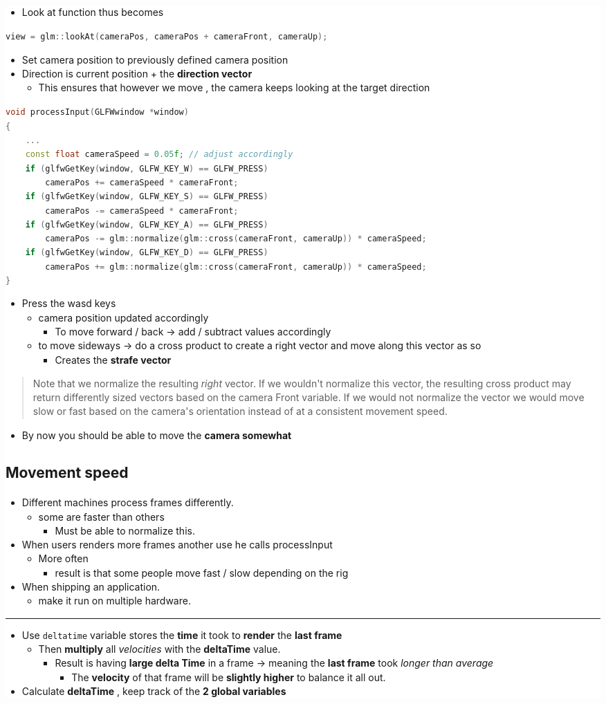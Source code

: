- Look at function thus becomes

```c++
view = glm::lookAt(cameraPos, cameraPos + cameraFront, cameraUp);
```

- Set camera position to previously defined camera position
- Direction is current position + the **direction vector**
  - This ensures that however we move , the camera keeps looking at the target direction 

```c++
void processInput(GLFWwindow *window)
{
    ...
    const float cameraSpeed = 0.05f; // adjust accordingly
    if (glfwGetKey(window, GLFW_KEY_W) == GLFW_PRESS)
        cameraPos += cameraSpeed * cameraFront;
    if (glfwGetKey(window, GLFW_KEY_S) == GLFW_PRESS)
        cameraPos -= cameraSpeed * cameraFront;
    if (glfwGetKey(window, GLFW_KEY_A) == GLFW_PRESS)
        cameraPos -= glm::normalize(glm::cross(cameraFront, cameraUp)) * cameraSpeed;
    if (glfwGetKey(window, GLFW_KEY_D) == GLFW_PRESS)
        cameraPos += glm::normalize(glm::cross(cameraFront, cameraUp)) * cameraSpeed;
}
```

- Press the wasd keys
  - camera position updated accordingly
    - To move forward / back $\to$ add / subtract values accordingly
  - to move sideways $\to$ do a cross product to create a right vector and move along this vector as so
    - Creates the **strafe vector**

> Note that we normalize the resulting *right* vector. If we wouldn't normalize this vector, the resulting cross product may return differently sized vectors based on the camera Front variable. If we would not normalize the vector we would move slow or fast based on the camera's orientation instead of at a consistent movement speed.

- By now you should be able to move the **camera somewhat**

## Movement speed

- Different machines process frames differently.
  - some are faster than others
    - Must be able to normalize this.
- When users renders more frames another use he calls processInput
  - More often
    - result is that some people move fast / slow depending on the rig
- When shipping an application.
  - make it run on multiple hardware.

---

- Use `deltatime` variable stores the **time** it took to **render** the **last frame**
  - Then **multiply** all *velocities* with the **deltaTime** value.
    - Result is having **large delta Time** in a frame $\to$ meaning the **last frame** took *longer than average*
      - The **velocity** of that frame will be **slightly higher** to balance it all out.
- Calculate **deltaTime** , keep track of the **2 global variables**
